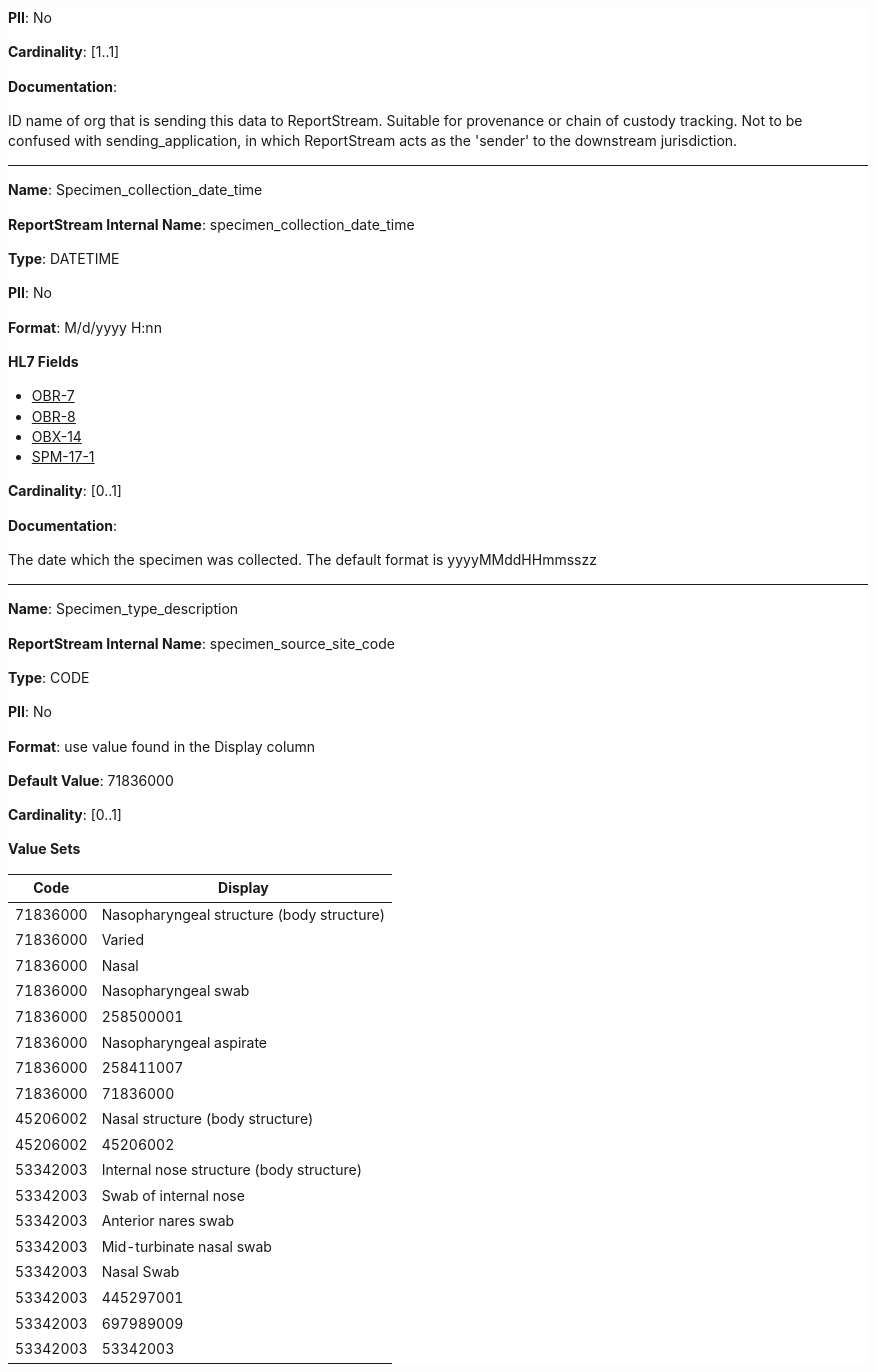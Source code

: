 **PII**: No

**Cardinality**: [1..1]

**Documentation**:

ID name of org that is sending this data to ReportStream.  Suitable for provenance or chain of custody tracking.  Not to be confused with sending_application, in which ReportStream acts as the 'sender' to the downstream jurisdiction.

---

**Name**: Specimen_collection_date_time

**ReportStream Internal Name**: specimen_collection_date_time

**Type**: DATETIME

**PII**: No

**Format**: M/d/yyyy H:nn

**HL7 Fields**

- [OBR-7](https://hl7-definition.caristix.com/v2/HL7v2.5.1/Fields/OBR.7)
- [OBR-8](https://hl7-definition.caristix.com/v2/HL7v2.5.1/Fields/OBR.8)
- [OBX-14](https://hl7-definition.caristix.com/v2/HL7v2.5.1/Fields/OBX.14)
- [SPM-17-1](https://hl7-definition.caristix.com/v2/HL7v2.5.1/Fields/SPM.17.1)

**Cardinality**: [0..1]

**Documentation**:

The date which the specimen was collected. The default format is yyyyMMddHHmmsszz


---

**Name**: Specimen_type_description

**ReportStream Internal Name**: specimen_source_site_code

**Type**: CODE

**PII**: No

**Format**: use value found in the Display column

**Default Value**: 71836000

**Cardinality**: [0..1]

**Value Sets**

Code | Display
---- | -------
71836000|Nasopharyngeal structure (body structure)
71836000|Varied
71836000|Nasal
71836000|Nasopharyngeal swab
71836000|258500001
71836000|Nasopharyngeal aspirate
71836000|258411007
71836000|71836000
45206002|Nasal structure (body structure)
45206002|45206002
53342003|Internal nose structure (body structure)
53342003|Swab of internal nose
53342003|Anterior nares swab
53342003|Mid-turbinate nasal swab
53342003|Nasal Swab
53342003|445297001
53342003|697989009
53342003|53342003